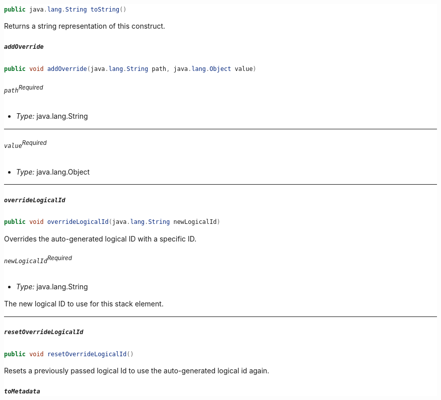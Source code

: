```java
public java.lang.String toString()
```

Returns a string representation of this construct.

##### `addOverride` <a name="addOverride" id="@cdktf/provider-github.teamSettings.TeamSettings.addOverride"></a>

```java
public void addOverride(java.lang.String path, java.lang.Object value)
```

###### `path`<sup>Required</sup> <a name="path" id="@cdktf/provider-github.teamSettings.TeamSettings.addOverride.parameter.path"></a>

- *Type:* java.lang.String

---

###### `value`<sup>Required</sup> <a name="value" id="@cdktf/provider-github.teamSettings.TeamSettings.addOverride.parameter.value"></a>

- *Type:* java.lang.Object

---

##### `overrideLogicalId` <a name="overrideLogicalId" id="@cdktf/provider-github.teamSettings.TeamSettings.overrideLogicalId"></a>

```java
public void overrideLogicalId(java.lang.String newLogicalId)
```

Overrides the auto-generated logical ID with a specific ID.

###### `newLogicalId`<sup>Required</sup> <a name="newLogicalId" id="@cdktf/provider-github.teamSettings.TeamSettings.overrideLogicalId.parameter.newLogicalId"></a>

- *Type:* java.lang.String

The new logical ID to use for this stack element.

---

##### `resetOverrideLogicalId` <a name="resetOverrideLogicalId" id="@cdktf/provider-github.teamSettings.TeamSettings.resetOverrideLogicalId"></a>

```java
public void resetOverrideLogicalId()
```

Resets a previously passed logical Id to use the auto-generated logical id again.

##### `toMetadata` <a name="toMetadata" id="@cdktf/provider-github.teamSettings.TeamSettings.toMetadata"></a>
